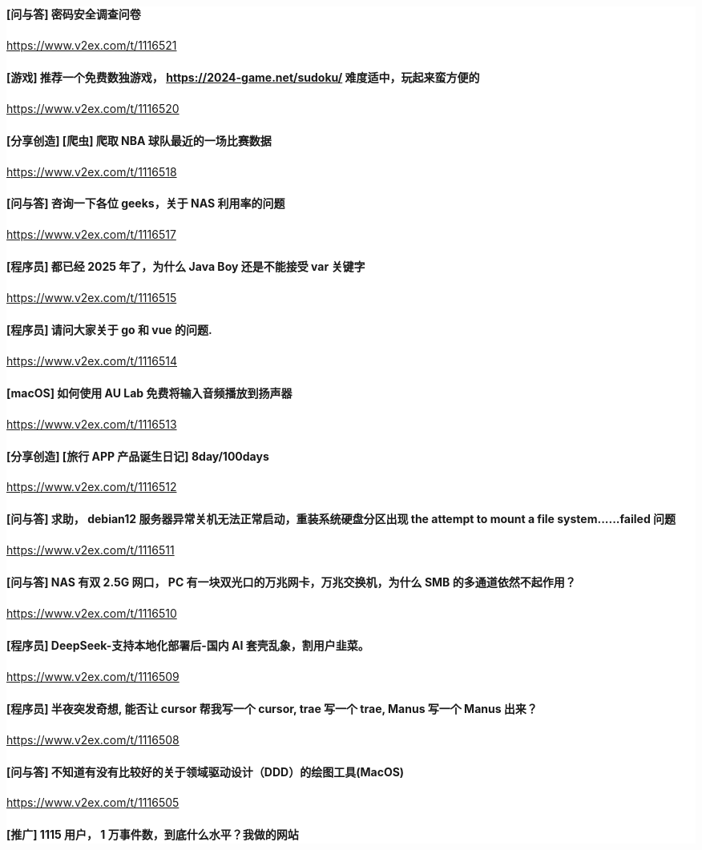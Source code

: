 #### \[问与答\] 密码安全调查问卷

<span style="color: blue!80!green"><https://www.v2ex.com/t/1116521></span>

#### \[游戏\] 推荐一个免费数独游戏， https://2024-game.net/sudoku/ 难度适中，玩起来蛮方便的

<span style="color: blue!80!green"><https://www.v2ex.com/t/1116520></span>

#### \[分享创造\] \[爬虫\] 爬取 NBA 球队最近的一场比赛数据

<span style="color: blue!80!green"><https://www.v2ex.com/t/1116518></span>

#### \[问与答\] 咨询一下各位 geeks，关于 NAS 利用率的问题

<span style="color: blue!80!green"><https://www.v2ex.com/t/1116517></span>

#### \[程序员\] 都已经 2025 年了，为什么 Java Boy 还是不能接受 var 关键字

<span style="color: blue!80!green"><https://www.v2ex.com/t/1116515></span>

#### \[程序员\] 请问大家关于 go 和 vue 的问题.

<span style="color: blue!80!green"><https://www.v2ex.com/t/1116514></span>

#### \[macOS\] 如何使用 AU Lab 免费将输入音频播放到扬声器

<span style="color: blue!80!green"><https://www.v2ex.com/t/1116513></span>

#### \[分享创造\] \[旅行 APP 产品诞生日记\] 8day/100days

<span style="color: blue!80!green"><https://www.v2ex.com/t/1116512></span>

#### \[问与答\] 求助， debian12 服务器异常关机无法正常启动，重装系统硬盘分区出现 the attempt to mount a file system......failed 问题

<span style="color: blue!80!green"><https://www.v2ex.com/t/1116511></span>

#### \[问与答\] NAS 有双 2.5G 网口， PC 有一块双光口的万兆网卡，万兆交换机，为什么 SMB 的多通道依然不起作用？

<span style="color: blue!80!green"><https://www.v2ex.com/t/1116510></span>

#### \[程序员\] DeepSeek-支持本地化部署后-国内 AI 套壳乱象，割用户韭菜。

<span style="color: blue!80!green"><https://www.v2ex.com/t/1116509></span>

#### \[程序员\] 半夜突发奇想, 能否让 cursor 帮我写一个 cursor, trae 写一个 trae, Manus 写一个 Manus 出来？

<span style="color: blue!80!green"><https://www.v2ex.com/t/1116508></span>

#### \[问与答\] 不知道有没有比较好的关于领域驱动设计（DDD）的绘图工具(MacOS)

<span style="color: blue!80!green"><https://www.v2ex.com/t/1116505></span>

#### \[推广\] 1115 用户， 1 万事件数，到底什么水平？我做的网站
